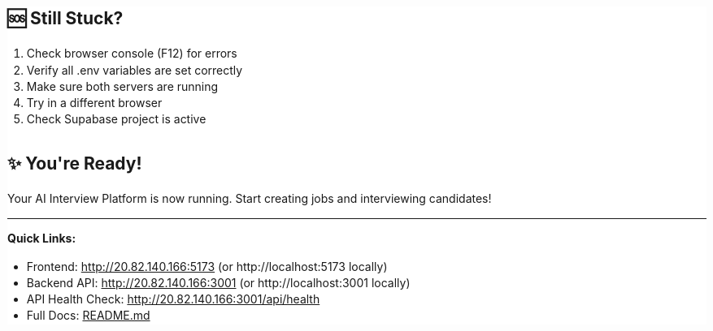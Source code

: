 ## 🆘 Still Stuck?

1. Check browser console (F12) for errors
2. Verify all .env variables are set correctly
3. Make sure both servers are running
4. Try in a different browser
5. Check Supabase project is active

## ✨ You're Ready!

Your AI Interview Platform is now running. Start creating jobs and interviewing candidates!

---

**Quick Links:**
- Frontend: http://20.82.140.166:5173 (or http://localhost:5173 locally)
- Backend API: http://20.82.140.166:3001 (or http://localhost:3001 locally)
- API Health Check: http://20.82.140.166:3001/api/health
- Full Docs: [README.md](./README.md)
